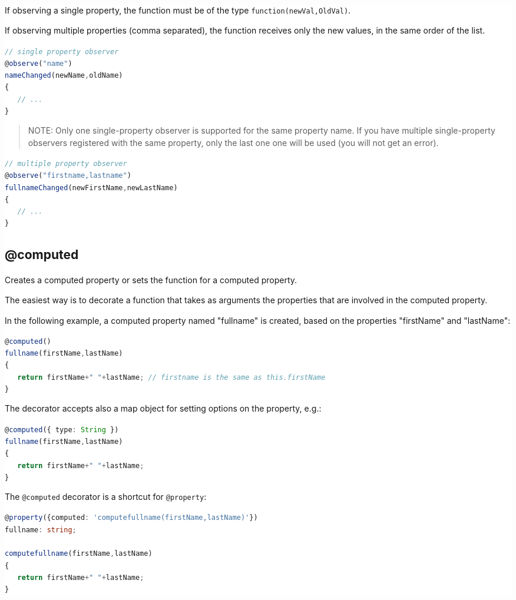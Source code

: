 If observing a single property, the function must be of the type `function(newVal,OldVal)`.

If observing multiple properties (comma separated), the function receives only the new values,
in the same order of the list.

```TypeScript
// single property observer
@observe("name")
nameChanged(newName,oldName)
{
   // ...
}
```

> NOTE: Only one single-property observer is supported for the same property name. If you have multiple single-property observers registered with the same property, only the last one one will be used (you will not get an error).

```TypeScript
// multiple property observer
@observe("firstname,lastname")
fullnameChanged(newFirstName,newLastName)
{
   // ...
}
```

## @computed <a name="computed"></a>

Creates a computed property or sets the function for a computed property.

The easiest way is to decorate a function that takes as arguments the properties that are involved in the computed property.

In the following example, a computed property named "fullname" is created, based on the properties "firstName" and "lastName":

```TypeScript
@computed()
fullname(firstName,lastName)
{
   return firstName+" "+lastName; // firstname is the same as this.firstName
}
```

The decorator accepts also a map object for setting options on the property, e.g.:
```TypeScript
@computed({ type: String })
fullname(firstName,lastName)
{
   return firstName+" "+lastName;
}
```

The `@computed` decorator is a shortcut for `@property`:

```TypeScript
@property({computed: 'computefullname(firstName,lastName)'})
fullname: string;

computefullname(firstName,lastName)
{
   return firstName+" "+lastName;
}
```
